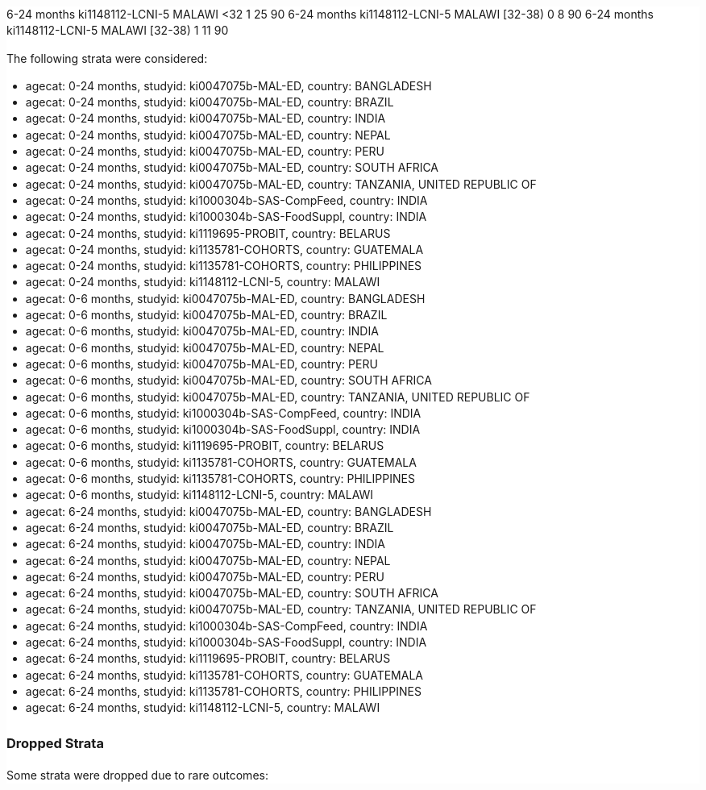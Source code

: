 6-24 months   ki1148112-LCNI-5           MALAWI                         <32                   1       25      90
6-24 months   ki1148112-LCNI-5           MALAWI                         [32-38)               0        8      90
6-24 months   ki1148112-LCNI-5           MALAWI                         [32-38)               1       11      90


The following strata were considered:

* agecat: 0-24 months, studyid: ki0047075b-MAL-ED, country: BANGLADESH
* agecat: 0-24 months, studyid: ki0047075b-MAL-ED, country: BRAZIL
* agecat: 0-24 months, studyid: ki0047075b-MAL-ED, country: INDIA
* agecat: 0-24 months, studyid: ki0047075b-MAL-ED, country: NEPAL
* agecat: 0-24 months, studyid: ki0047075b-MAL-ED, country: PERU
* agecat: 0-24 months, studyid: ki0047075b-MAL-ED, country: SOUTH AFRICA
* agecat: 0-24 months, studyid: ki0047075b-MAL-ED, country: TANZANIA, UNITED REPUBLIC OF
* agecat: 0-24 months, studyid: ki1000304b-SAS-CompFeed, country: INDIA
* agecat: 0-24 months, studyid: ki1000304b-SAS-FoodSuppl, country: INDIA
* agecat: 0-24 months, studyid: ki1119695-PROBIT, country: BELARUS
* agecat: 0-24 months, studyid: ki1135781-COHORTS, country: GUATEMALA
* agecat: 0-24 months, studyid: ki1135781-COHORTS, country: PHILIPPINES
* agecat: 0-24 months, studyid: ki1148112-LCNI-5, country: MALAWI
* agecat: 0-6 months, studyid: ki0047075b-MAL-ED, country: BANGLADESH
* agecat: 0-6 months, studyid: ki0047075b-MAL-ED, country: BRAZIL
* agecat: 0-6 months, studyid: ki0047075b-MAL-ED, country: INDIA
* agecat: 0-6 months, studyid: ki0047075b-MAL-ED, country: NEPAL
* agecat: 0-6 months, studyid: ki0047075b-MAL-ED, country: PERU
* agecat: 0-6 months, studyid: ki0047075b-MAL-ED, country: SOUTH AFRICA
* agecat: 0-6 months, studyid: ki0047075b-MAL-ED, country: TANZANIA, UNITED REPUBLIC OF
* agecat: 0-6 months, studyid: ki1000304b-SAS-CompFeed, country: INDIA
* agecat: 0-6 months, studyid: ki1000304b-SAS-FoodSuppl, country: INDIA
* agecat: 0-6 months, studyid: ki1119695-PROBIT, country: BELARUS
* agecat: 0-6 months, studyid: ki1135781-COHORTS, country: GUATEMALA
* agecat: 0-6 months, studyid: ki1135781-COHORTS, country: PHILIPPINES
* agecat: 0-6 months, studyid: ki1148112-LCNI-5, country: MALAWI
* agecat: 6-24 months, studyid: ki0047075b-MAL-ED, country: BANGLADESH
* agecat: 6-24 months, studyid: ki0047075b-MAL-ED, country: BRAZIL
* agecat: 6-24 months, studyid: ki0047075b-MAL-ED, country: INDIA
* agecat: 6-24 months, studyid: ki0047075b-MAL-ED, country: NEPAL
* agecat: 6-24 months, studyid: ki0047075b-MAL-ED, country: PERU
* agecat: 6-24 months, studyid: ki0047075b-MAL-ED, country: SOUTH AFRICA
* agecat: 6-24 months, studyid: ki0047075b-MAL-ED, country: TANZANIA, UNITED REPUBLIC OF
* agecat: 6-24 months, studyid: ki1000304b-SAS-CompFeed, country: INDIA
* agecat: 6-24 months, studyid: ki1000304b-SAS-FoodSuppl, country: INDIA
* agecat: 6-24 months, studyid: ki1119695-PROBIT, country: BELARUS
* agecat: 6-24 months, studyid: ki1135781-COHORTS, country: GUATEMALA
* agecat: 6-24 months, studyid: ki1135781-COHORTS, country: PHILIPPINES
* agecat: 6-24 months, studyid: ki1148112-LCNI-5, country: MALAWI

### Dropped Strata

Some strata were dropped due to rare outcomes:
